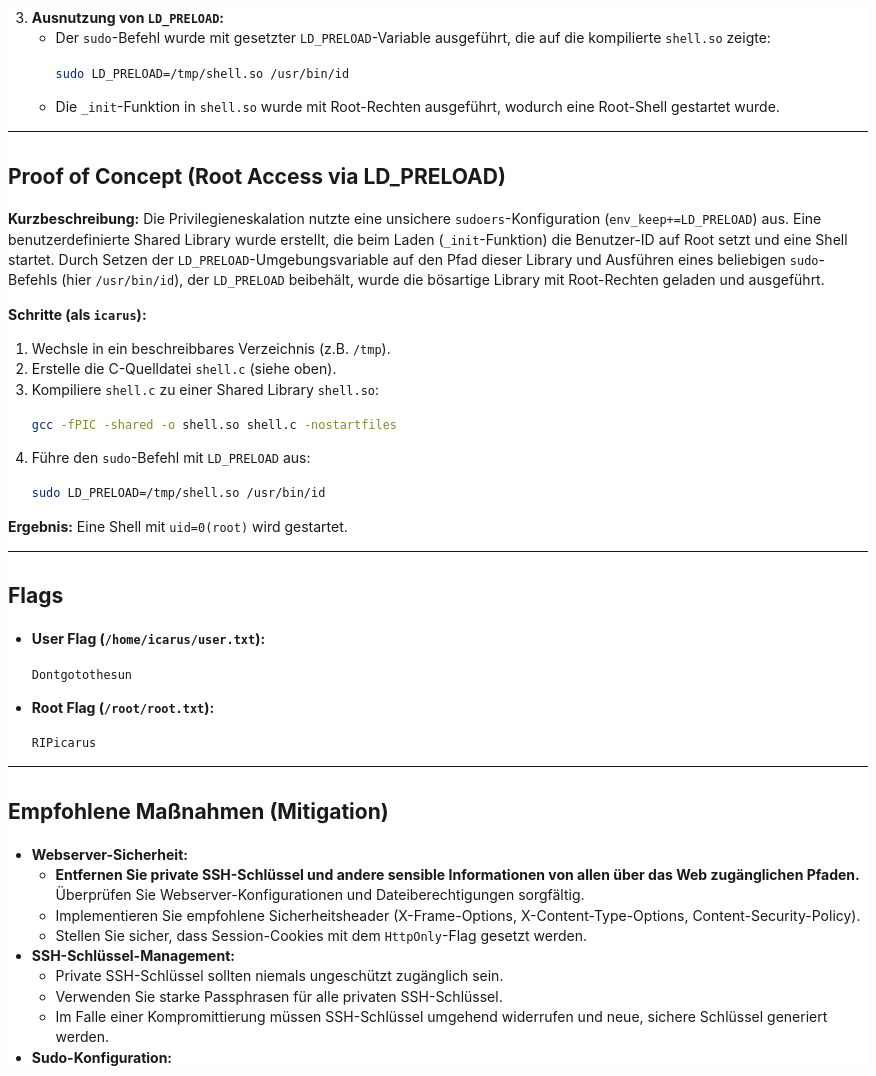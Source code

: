 3.  **Ausnutzung von `LD_PRELOAD`:**
    *   Der `sudo`-Befehl wurde mit gesetzter `LD_PRELOAD`-Variable ausgeführt, die auf die kompilierte `shell.so` zeigte:
        ```bash
        sudo LD_PRELOAD=/tmp/shell.so /usr/bin/id
        ```
    *   Die `_init`-Funktion in `shell.so` wurde mit Root-Rechten ausgeführt, wodurch eine Root-Shell gestartet wurde.

---

## Proof of Concept (Root Access via LD_PRELOAD)

**Kurzbeschreibung:** Die Privilegieneskalation nutzte eine unsichere `sudoers`-Konfiguration (`env_keep+=LD_PRELOAD`) aus. Eine benutzerdefinierte Shared Library wurde erstellt, die beim Laden (`_init`-Funktion) die Benutzer-ID auf Root setzt und eine Shell startet. Durch Setzen der `LD_PRELOAD`-Umgebungsvariable auf den Pfad dieser Library und Ausführen eines beliebigen `sudo`-Befehls (hier `/usr/bin/id`), der `LD_PRELOAD` beibehält, wurde die bösartige Library mit Root-Rechten geladen und ausgeführt.

**Schritte (als `icarus`):**
1.  Wechsle in ein beschreibbares Verzeichnis (z.B. `/tmp`).
2.  Erstelle die C-Quelldatei `shell.c` (siehe oben).
3.  Kompiliere `shell.c` zu einer Shared Library `shell.so`:
    ```bash
    gcc -fPIC -shared -o shell.so shell.c -nostartfiles
    ```
4.  Führe den `sudo`-Befehl mit `LD_PRELOAD` aus:
    ```bash
    sudo LD_PRELOAD=/tmp/shell.so /usr/bin/id
    ```
**Ergebnis:** Eine Shell mit `uid=0(root)` wird gestartet.

---

## Flags

*   **User Flag (`/home/icarus/user.txt`):**
    ```
    Dontgotothesun
    ```
*   **Root Flag (`/root/root.txt`):**
    ```
    RIPicarus
    ```

---

## Empfohlene Maßnahmen (Mitigation)

*   **Webserver-Sicherheit:**
    *   **Entfernen Sie private SSH-Schlüssel und andere sensible Informationen von allen über das Web zugänglichen Pfaden.** Überprüfen Sie Webserver-Konfigurationen und Dateiberechtigungen sorgfältig.
    *   Implementieren Sie empfohlene Sicherheitsheader (X-Frame-Options, X-Content-Type-Options, Content-Security-Policy).
    *   Stellen Sie sicher, dass Session-Cookies mit dem `HttpOnly`-Flag gesetzt werden.
*   **SSH-Schlüssel-Management:**
    *   Private SSH-Schlüssel sollten niemals ungeschützt zugänglich sein.
    *   Verwenden Sie starke Passphrasen für alle privaten SSH-Schlüssel.
    *   Im Falle einer Kompromittierung müssen SSH-Schlüssel umgehend widerrufen und neue, sichere Schlüssel generiert werden.
*   **Sudo-Konfiguration:**